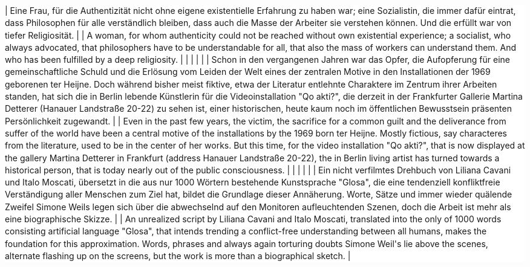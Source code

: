 | Eine Frau, für die Authentizität nicht ohne eigene existentielle Erfahrung zu haben war; eine Sozialistin, die immer dafür eintrat, dass Philosophen für alle verständlich bleiben, dass auch die Masse der Arbeiter sie verstehen können. Und die erfüllt war von tiefer Religiosität.                                                                                                                                                                                                                                                                                                                                   |  | A woman, for whom authenticity could not be reached without own existential experience; a socialist, who always advocated, that philosophers have to be understandable for all, that also the mass of workers can understand them. And who has been fulfilled by a deep religiosity.                                                                                                                                                                                                                                                                                                   |
|                                                                                                                                                                                                                                                                                                                                                                                                                                                                                                                                                                                                                           |  |                                                                                                                                                                                                                                                                                                                                                                                                                                                                                                                                                                                        |
| Schon in den vergangenen Jahren war das Opfer, die Aufopferung für eine gemeinschaftliche Schuld und die Erlösung vom Leiden der Welt eines der zentralen Motive in den Installationen der 1969 geborenen ter Heijne. Doch während bisher meist fiktive, etwa der Literatur entlehnte Charaktere im Zentrum ihrer Arbeiten standen, hat sich die in Berlin lebende Künstlerin für die Videoinstallation "Qo akti?", die derzeit in der Frankfurter Gallerie Martina Detterer (Hanauer Landstraße 20-22) zu sehen ist, einer historischen, heute kaum noch im öffentlichen Bewusstsein präsenten Persönlichkeit zugewandt. |  | Even in the past few years, the victim, the sacrifice for a common guilt and the deliverance from suffer of the world have been a central motive of the installations by the 1969 born ter Heijne. Mostly fictious, say characteres from the literature, used to be in the center of her works. But this time, for the video installation "Qo akti?", that is now displayed at the gallery Martina Detterer in Frankfurt (address Hanauer Landstraße 20-22), the in Berlin living artist has turned towards a historical person, that is today nearly out of the public consciousness. |
|                                                                                                                                                                                                                                                                                                                                                                                                                                                                                                                                                                                                                           |  |                                                                                                                                                                                                                                                                                                                                                                                                                                                                                                                                                                                        |
| Ein nicht verfilmtes Drehbuch von Liliana Cavani und Italo Moscati, übersetzt in die aus nur 1000 Wörtern bestehende Kunstsprache "Glosa", die eine tendenziell konfliktfreie Verständigung aller Menschen zum Ziel hat, bildet die Grundlage dieser Annäherung. Worte, Sätze und immer wieder quälende Zweifel Simone Weils legen sich über die abwechselnd auf den Monitoren aufleuchtenden Szenen, doch die Arbeit ist mehr als eine biographische Skizze.                                                                                                                                                             |  | An unrealized script by Liliana Cavani and Italo Moscati, translated into the only of 1000 words consisting artificial language "Glosa", that intends trending a conflict-free understanding between all humans, makes the foundation for this approximation. Words, phrases and always again torturing doubts Simone Weil's lie above the scenes, alternate flashing up on the screens, but the work is more than a biographical sketch.                                                                                                                                              |
